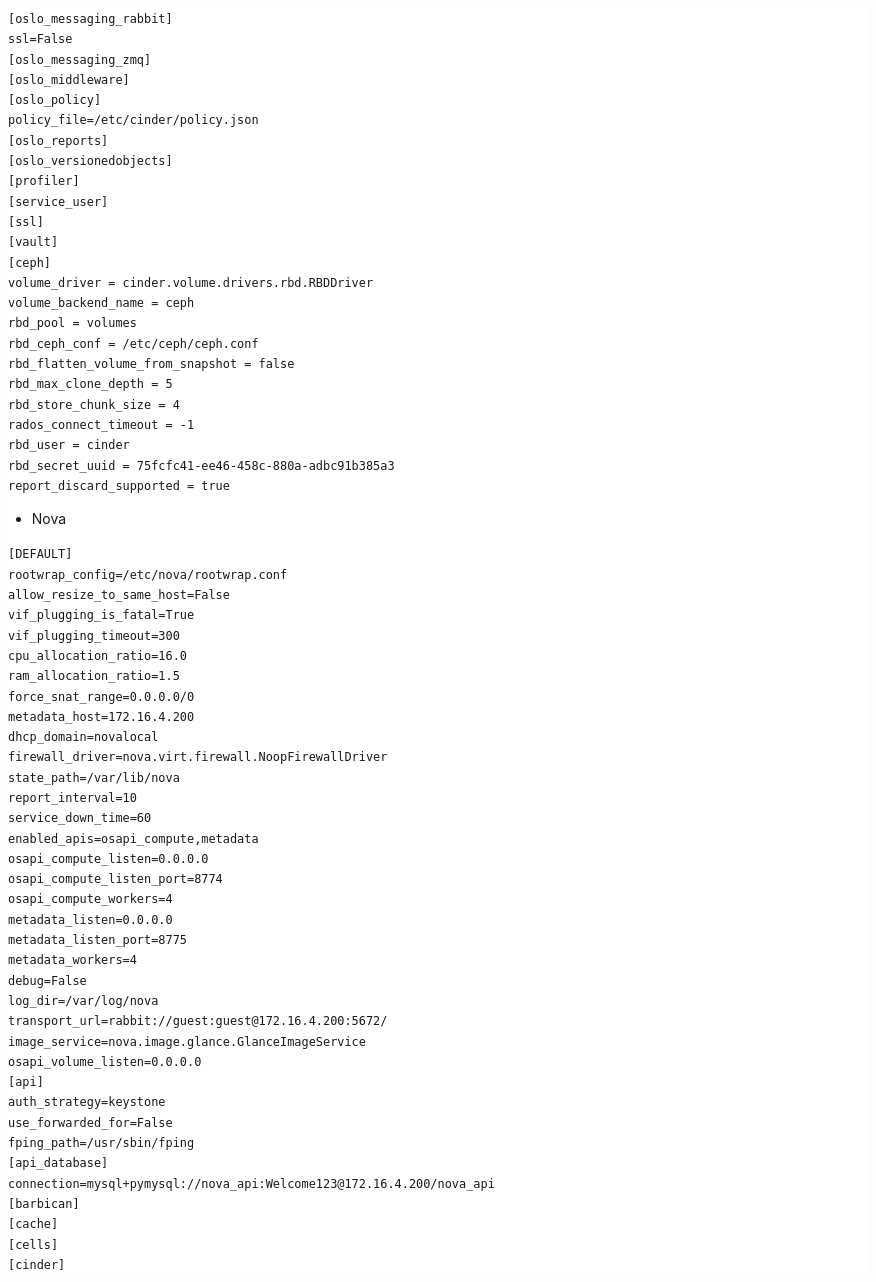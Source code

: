 ```
[oslo_messaging_rabbit]
ssl=False
[oslo_messaging_zmq]
[oslo_middleware]
[oslo_policy]
policy_file=/etc/cinder/policy.json
[oslo_reports]
[oslo_versionedobjects]
[profiler]
[service_user]
[ssl]
[vault]
[ceph]
volume_driver = cinder.volume.drivers.rbd.RBDDriver
volume_backend_name = ceph
rbd_pool = volumes
rbd_ceph_conf = /etc/ceph/ceph.conf
rbd_flatten_volume_from_snapshot = false
rbd_max_clone_depth = 5
rbd_store_chunk_size = 4
rados_connect_timeout = -1
rbd_user = cinder
rbd_secret_uuid = 75fcfc41-ee46-458c-880a-adbc91b385a3
report_discard_supported = true
```

- Nova
```
[DEFAULT]
rootwrap_config=/etc/nova/rootwrap.conf
allow_resize_to_same_host=False
vif_plugging_is_fatal=True
vif_plugging_timeout=300
cpu_allocation_ratio=16.0
ram_allocation_ratio=1.5
force_snat_range=0.0.0.0/0
metadata_host=172.16.4.200
dhcp_domain=novalocal
firewall_driver=nova.virt.firewall.NoopFirewallDriver
state_path=/var/lib/nova
report_interval=10
service_down_time=60
enabled_apis=osapi_compute,metadata
osapi_compute_listen=0.0.0.0
osapi_compute_listen_port=8774
osapi_compute_workers=4
metadata_listen=0.0.0.0
metadata_listen_port=8775
metadata_workers=4
debug=False
log_dir=/var/log/nova
transport_url=rabbit://guest:guest@172.16.4.200:5672/
image_service=nova.image.glance.GlanceImageService
osapi_volume_listen=0.0.0.0
[api]
auth_strategy=keystone
use_forwarded_for=False
fping_path=/usr/sbin/fping
[api_database]
connection=mysql+pymysql://nova_api:Welcome123@172.16.4.200/nova_api
[barbican]
[cache]
[cells]
[cinder]
```